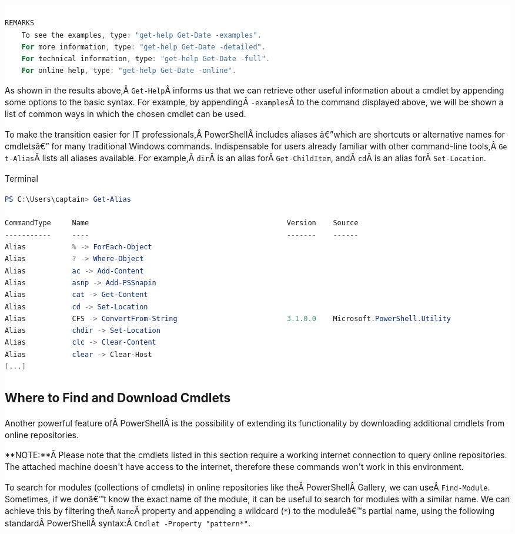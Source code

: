 ```powershell

REMARKS
    To see the examples, type: "get-help Get-Date -examples".
    For more information, type: "get-help Get-Date -detailed".
    For technical information, type: "get-help Get-Date -full".
    For online help, type: "get-help Get-Date -online".
```

As shown in the results above,Â `Get-Help`Â informs us that we can retrieve other useful information about a cmdlet by appending some options to the basic syntax. For example, by appendingÂ `-examples`Â to the command displayed above, we will be shown a list of common ways in which the chosen cmdlet can be used.

To make the transition easier for IT professionals,Â PowerShellÂ includes aliases â€”which are shortcuts or alternative names for cmdletsâ€” for many traditional Windows commands. Indispensable for users already familiar with other command-line tools,Â `Get-Alias`Â lists all aliases available. For example,Â `dir`Â is an alias forÂ `Get-ChildItem`, andÂ `cd`Â is an alias forÂ `Set-Location`.

Terminal

```powershell
PS C:\Users\captain> Get-Alias

CommandType     Name                                               Version    Source 
-----------     ----                                               -------    ------
Alias           % -> ForEach-Object
Alias           ? -> Where-Object
Alias           ac -> Add-Content
Alias           asnp -> Add-PSSnapin
Alias           cat -> Get-Content
Alias           cd -> Set-Location
Alias           CFS -> ConvertFrom-String                          3.1.0.0    Microsoft.PowerShell.Utility
Alias           chdir -> Set-Location 
Alias           clc -> Clear-Content
Alias           clear -> Clear-Host
[...]
```

## Where to Find and Download Cmdlets

Another powerful feature ofÂ PowerShellÂ is the possibility of extending its functionality by downloading additional cmdlets from online repositories.

**NOTE:**Â Please note that the cmdlets listed in this section require a working internet connection to query online repositories. The attached machine doesn't have access to the internet, therefore these commands won't work in this environment.

To search for modules (collections of cmdlets) in online repositories like theÂ PowerShellÂ Gallery, we can useÂ `Find-Module`. Sometimes, if we donâ€™t know the exact name of the module, it can be useful to search for modules with a similar name. We can achieve this by filtering theÂ `Name`Â property and appending a wildcard (`*`) to the moduleâ€™s partial name, using the following standardÂ PowerShellÂ syntax:Â `Cmdlet -Property "pattern*"`.
